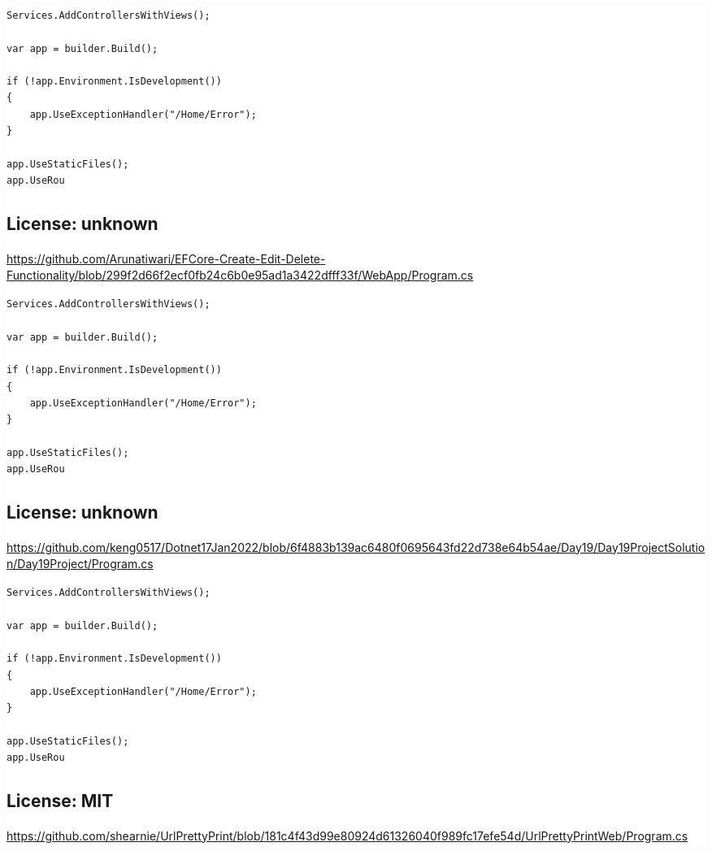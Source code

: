 ```
Services.AddControllersWithViews();

var app = builder.Build();

if (!app.Environment.IsDevelopment())
{
    app.UseExceptionHandler("/Home/Error");
}

app.UseStaticFiles();
app.UseRou
```


## License: unknown
https://github.com/Arunatiwari/EFCore-Create-Edit-Delete-Functionality/blob/299f2d66f2ecf0fb24c6b0e95ad1a3422dfff33f/WebApp/Program.cs

```
Services.AddControllersWithViews();

var app = builder.Build();

if (!app.Environment.IsDevelopment())
{
    app.UseExceptionHandler("/Home/Error");
}

app.UseStaticFiles();
app.UseRou
```


## License: unknown
https://github.com/keng0517/Dotnet17Jan2022/blob/6f4883b139ac6480f0695643fd22d738e64b54ae/Day19/Day19ProjectSolution/Day19Project/Program.cs

```
Services.AddControllersWithViews();

var app = builder.Build();

if (!app.Environment.IsDevelopment())
{
    app.UseExceptionHandler("/Home/Error");
}

app.UseStaticFiles();
app.UseRou
```


## License: MIT
https://github.com/shearnie/UrlPrettyPrint/blob/181c4f43d99e80924d61326040f989fc17efe54d/UrlPrettyPrintWeb/Program.cs
